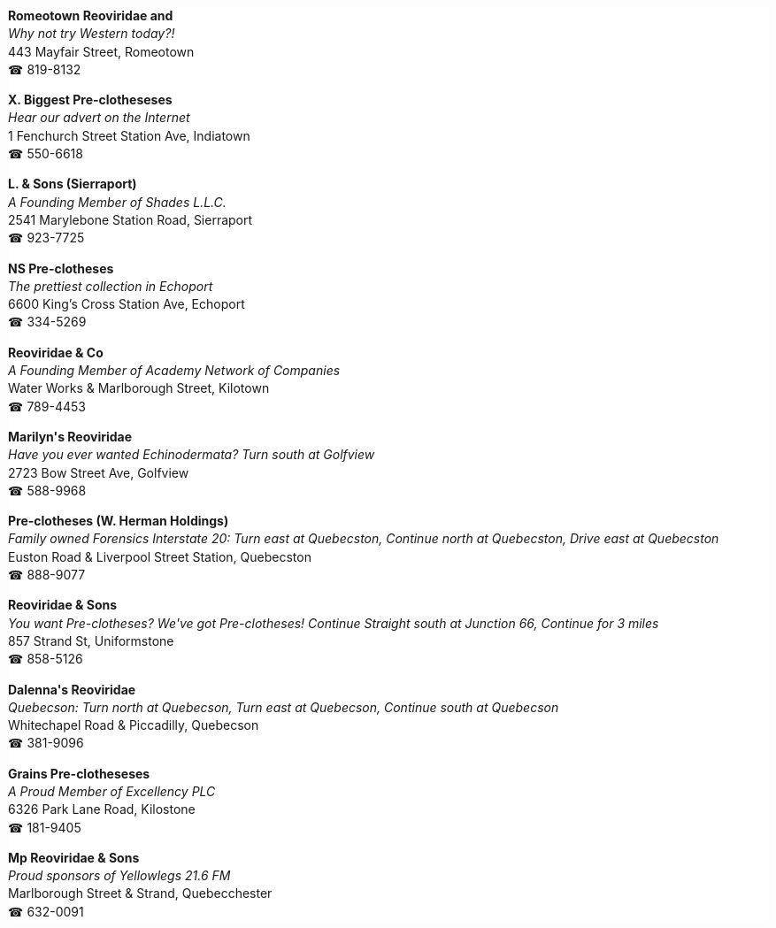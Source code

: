 **Romeotown Reoviridae and**  
_Why not try Western today?!_  
443 Mayfair Street, Romeotown  
☎ 819-8132

**X. Biggest Pre-clotheseses**  
_Hear our advert on the Internet_  
1 Fenchurch Street Station Ave, Indiatown  
☎ 550-6618

**L. & Sons (Sierraport)**  
_A Founding Member of Shades L.L.C._  
2541 Marylebone Station Road, Sierraport  
☎ 923-7725

**NS Pre-clotheses**  
_The prettiest collection in Echoport_  
6600 King’s Cross Station Ave, Echoport  
☎ 334-5269

**Reoviridae & Co**  
_A Founding Member of Academy Network of Companies_  
Water Works & Marlborough Street, Kilotown  
☎ 789-4453

**Marilyn's Reoviridae**  
_Have you ever wanted Echinodermata? 
Turn south at Golfview_  
2723 Bow Street Ave, Golfview  
☎ 588-9968

**Pre-clotheses (W. Herman Holdings)**  
_Family owned Forensics 
Interstate 20: Turn east at Quebecston, Continue north at Quebecston, Drive east at Quebecston_  
Euston Road & Liverpool Street Station, Quebecston  
☎ 888-9077

**Reoviridae & Sons**  
_You want Pre-clotheses? We've got Pre-clotheses! 
Continue Straight south at Junction 66, Continue for 3 miles_  
857 Strand St, Uniformstone  
☎ 858-5126

**Dalenna's Reoviridae**  
_Quebecson: Turn north at Quebecson, Turn east at Quebecson, Continue south at Quebecson_  
Whitechapel Road & Piccadilly, Quebecson  
☎ 381-9096

**Grains Pre-clotheseses**  
_A Proud Member of Excellency PLC_  
6326 Park Lane Road, Kilostone  
☎ 181-9405

**Mp Reoviridae & Sons**  
_Proud sponsors of Yellowlegs 21.6 FM_  
Marlborough Street & Strand, Quebecchester  
☎ 632-0091
